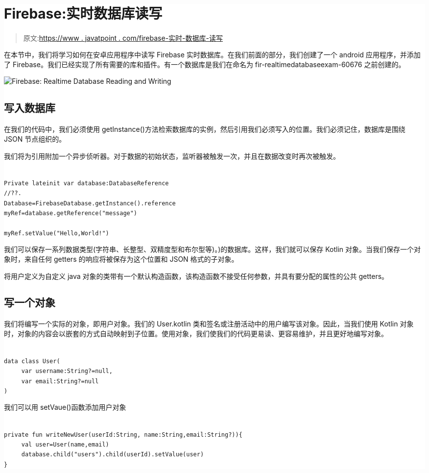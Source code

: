 # Firebase:实时数据库读写

> 原文:[https://www . javatpoint . com/firebase-实时-数据库-读写](https://www.javatpoint.com/firebase-realtime-database-reading-and-writing)

在本节中，我们将学习如何在安卓应用程序中读写 Firebase 实时数据库。在我们前面的部分，我们创建了一个 android 应用程序，并添加了 Firebase。我们已经实现了所有需要的库和插件。有一个数据库是我们在命名为 fir-realtimedatabaseexam-60676 之前创建的。

![Firebase: Realtime Database Reading and Writing](../Images/604c7e0adc57eabc069bb0729459111a.png)

## 写入数据库

在我们的代码中，我们必须使用 getInstance()方法检索数据库的实例，然后引用我们必须写入的位置。我们必须记住，数据库是围绕 JSON 节点组织的。

我们将为引用附加一个异步侦听器。对于数据的初始状态，监听器被触发一次，并且在数据改变时再次被触发。

```

Private lateinit var database:DatabaseReference
//??.
Database=FirebaseDatabase.getInstance().reference
myRef=database.getReference("message")

myRef.setValue("Hello,World!")

```

我们可以保存一系列数据类型(字符串、长整型、双精度型和布尔型等)。)的数据库。这样，我们就可以保存 Kotlin 对象。当我们保存一个对象时，来自任何 getters 的响应将被保存为这个位置和 JSON 格式的子对象。

将用户定义为自定义 java 对象的类带有一个默认构造函数，该构造函数不接受任何参数，并具有要分配的属性的公共 getters。

## 写一个对象

我们将编写一个实际的对象，即用户对象。我们的 User.kotlin 类和签名或注册活动中的用户编写该对象。因此，当我们使用 Kotlin 对象时，对象的内容会以嵌套的方式自动映射到子位置。使用对象，我们使我们的代码更易读、更容易维护，并且更好地编写对象。

```

data class User(
     var username:String?=null,
     var email:String?=null
)

```

我们可以用 setVaue()函数添加用户对象

```

private fun writeNewUser(userId:String, name:String,email:String?)){
     val user=User(name,email)
     database.child("users").child(userId).setValue(user)
}

```
